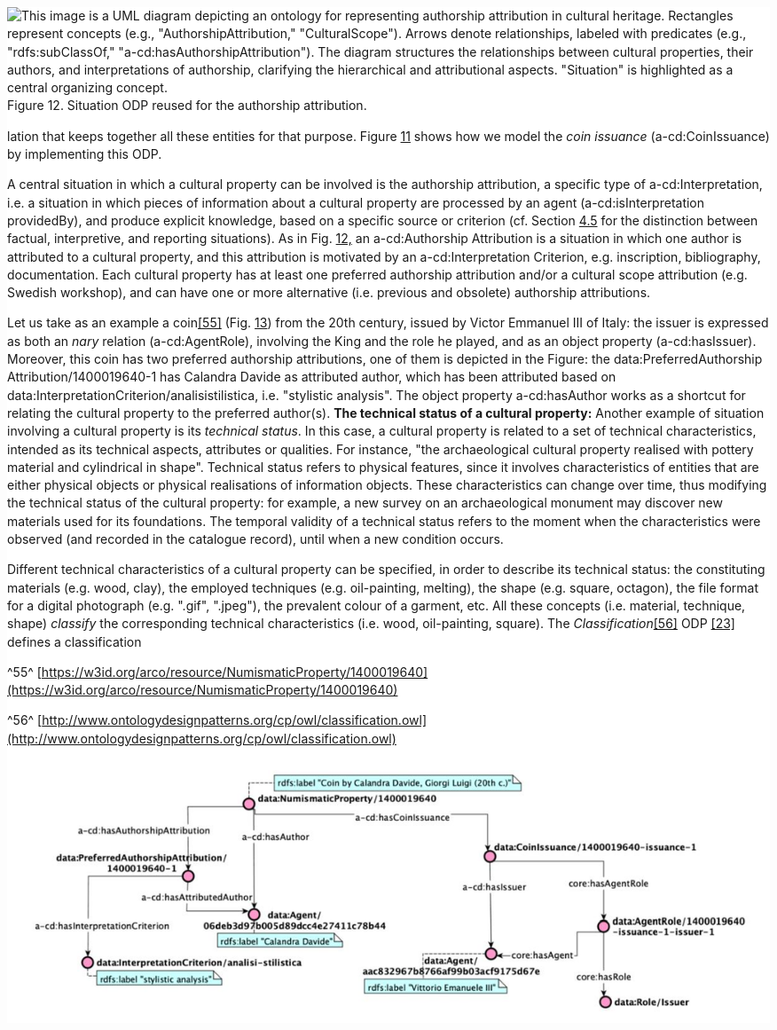 ![This image is a UML diagram depicting an ontology for representing authorship attribution in cultural heritage. Rectangles represent concepts (e.g., "AuthorshipAttribution," "CulturalScope"). Arrows denote relationships, labeled with predicates (e.g., "rdfs:subClassOf," "a-cd:hasAuthorshipAttribution"). The diagram structures the relationships between cultural properties, their authors, and interpretations of authorship, clarifying the hierarchical and attributional aspects. "Situation" is highlighted as a central organizing concept.](_page_21_Figure_3.jpeg)
<a id="page-21-1"></a>Figure 12. Situation ODP reused for the authorship attribution.

lation that keeps together all these entities for that purpose. Figure [11](#ref-11) shows how we model the *coin issuance* (a-cd:CoinIssuance) by implementing this ODP.

A central situation in which a cultural property can be involved is the authorship attribution, a specific type of a-cd:Interpretation, i.e. a situation in which pieces of information about a cultural property are processed by an agent (a-cd:isInterpretation providedBy), and produce explicit knowledge, based on a specific source or criterion (cf. Section [4.5](#ref-4.5) for the distinction between factual, interpretive, and reporting situations). As in Fig. [12,](#ref-12) an a-cd:Authorship Attribution is a situation in which one author is attributed to a cultural property, and this attribution is motivated by an a-cd:Interpretation Criterion, e.g. inscription, bibliography, documentation. Each cultural property has at least one preferred authorship attribution and/or a cultural scope attribution (e.g. Swedish workshop), and can have one or more alternative (i.e. previous and obsolete) authorship attributions.

Let us take as an example a coin[[55]](#ref-55) (Fig. [13](#ref-13)) from the 20th century, issued by Victor Emmanuel III of Italy: the issuer is expressed as both an *nary* relation (a-cd:AgentRole), involving the King and the role he played, and as an object property (a-cd:hasIssuer). Moreover, this coin has two preferred authorship attributions, one of them is depicted in the Figure: the data:PreferredAuthorship Attribution/1400019640-1 has Calandra Davide as attributed author, which has been attributed based on data:InterpretationCriterion/analisistilistica, i.e. "stylistic analysis". The object property a-cd:hasAuthor works as a shortcut for relating the cultural property to the preferred author(s).
**The technical status of a cultural property:** Another example of situation involving a cultural property is its *technical status*. In this case, a cultural property is related to a set of technical characteristics, intended as its technical aspects, attributes or qualities. For instance, "the archaeological cultural property realised with pottery material and cylindrical in shape". Technical status refers to physical features, since it involves characteristics of entities that are either physical objects or physical realisations of information objects. These characteristics can change over time, thus modifying the technical status of the cultural property: for example, a new survey on an archaeological monument may discover new materials used for its foundations. The temporal validity of a technical status refers to the moment when the characteristics were observed (and recorded in the catalogue record), until when a new condition occurs.

Different technical characteristics of a cultural property can be specified, in order to describe its technical status: the constituting materials (e.g. wood, clay), the employed techniques (e.g. oil-painting, melting), the shape (e.g. square, octagon), the file format for a digital photograph (e.g. ".gif", ".jpeg"), the prevalent colour of a garment, etc. All these concepts (i.e. material, technique, shape) *classify* the corresponding technical characteristics (i.e. wood, oil-painting, square). The *Classification*[[56]](#ref-56) ODP [[23]](#ref-23) defines a classification

<a id="page-21-2"></a>^55^ [https://w3id.org/arco/resource/NumismaticProperty/1400019640](https://w3id.org/arco/resource/NumismaticProperty/1400019640)

<a id="page-21-3"></a>^56^ [http://www.ontologydesignpatterns.org/cp/owl/classification.owl](http://www.ontologydesignpatterns.org/cp/owl/classification.owl)

![This image is a directed graph illustrating a knowledge representation model. Nodes represent entities (e.g., coin, author, issuance) and edges depict relationships (e.g., `hasAuthor`, `hasIssuer`). Specific identifiers and labels (e.g., `data:Agent/06deb3d97...`, `rdfs:label "Calandra Davide"`) are provided for each node. The graph visualizes the relationships between a coin, its authors, and the entity responsible for its issuance. The purpose is to demonstrate the structure and semantics of the data model used in the paper.](_page_22_Figure_1.jpeg)